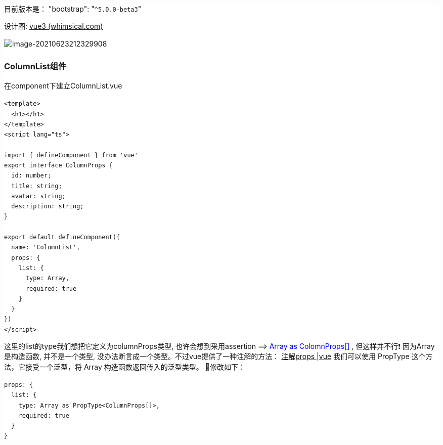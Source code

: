 目前版本是：  "bootstrap": "`^5.0.0-beta3`"





设计图:  [vue3 (whimsical.com)](https://whimsical.com/vue3-Djb2TcWsLTPeapFdM3NaX)

![image-20210623212329908](D:\Study\FrontEnd\github_js_notes\FrontEnd_Notes\TypeScript\TS项目.assets\image-20210623212329908.png)







### ColumnList组件



在component下建立ColumnList.vue

```vue
<template>
  <h1></h1>
</template>
<script lang="ts">

import { defineComponent } from 'vue'
export interface ColumnProps {
  id: number;
  title: string;
  avatar: string;
  description: string;
}

export default defineComponent({
  name: 'ColumnList',
  props: {
    list: {
      type: Array,
      required: true
    }
  }
})
</script>
```

这里的list的type我们想把它定义为columnProps类型,  也许会想到采用assertion ==>   <span style="color:blue;">Array as ColomnProps[]</span> , 但这样并不行❗ 因为Array是构造函数, 并不是一个类型, 没办法断言成一个类型。不过vue提供了一种注解的方法：  [注解props |vue](https://v3.cn.vuejs.org/guide/typescript-support.html#注解-props)  我们可以使用 PropType 这个方法，它接受一个泛型，将 Array 构造函数返回传入的泛型类型。  🌟修改如下：

```vue
props: {
  list: {
    type: Array as PropType<ColumnProps[]>,
    required: true
  }
}
```
